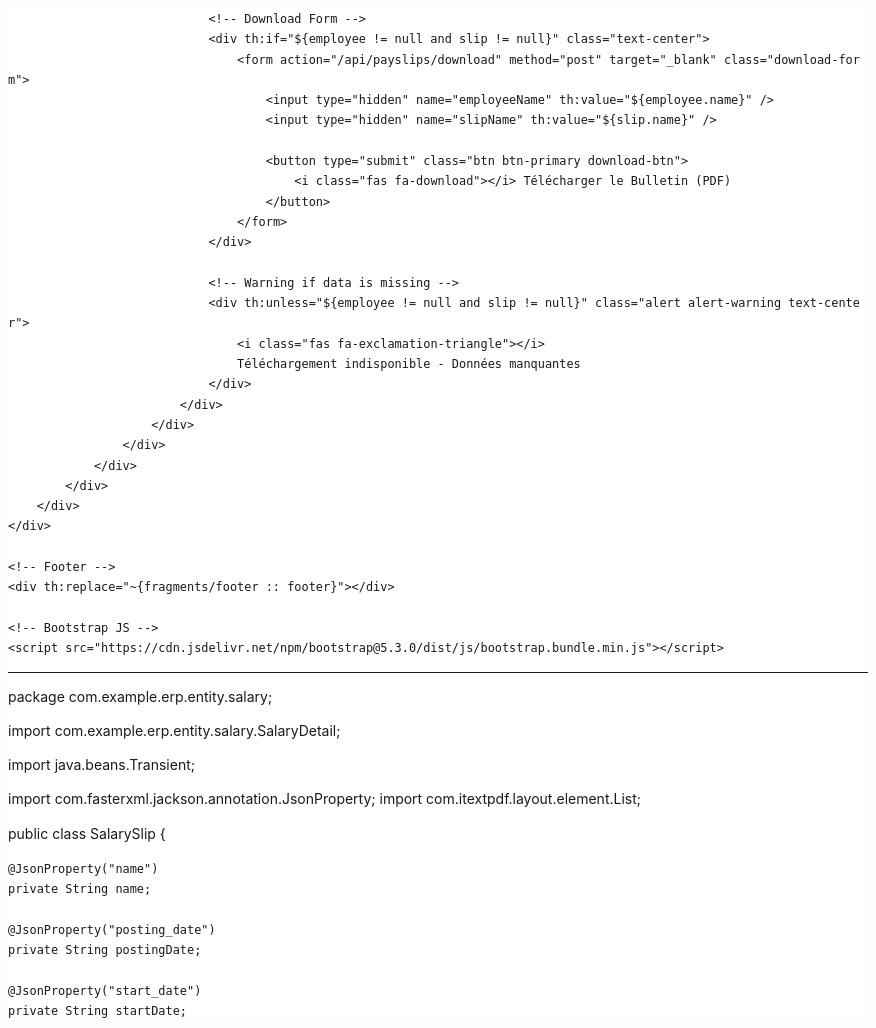                                <!-- Download Form -->
                                <div th:if="${employee != null and slip != null}" class="text-center">
                                    <form action="/api/payslips/download" method="post" target="_blank" class="download-form">
                                        <input type="hidden" name="employeeName" th:value="${employee.name}" />
                                        <input type="hidden" name="slipName" th:value="${slip.name}" />
                                        
                                        <button type="submit" class="btn btn-primary download-btn">
                                            <i class="fas fa-download"></i> Télécharger le Bulletin (PDF)
                                        </button>
                                    </form>
                                </div>
                                
                                <!-- Warning if data is missing -->
                                <div th:unless="${employee != null and slip != null}" class="alert alert-warning text-center">
                                    <i class="fas fa-exclamation-triangle"></i>
                                    Téléchargement indisponible - Données manquantes
                                </div>
                            </div>
                        </div>
                    </div>
                </div>
            </div>
        </div>
    </div>

    <!-- Footer -->
    <div th:replace="~{fragments/footer :: footer}"></div>

    <!-- Bootstrap JS -->
    <script src="https://cdn.jsdelivr.net/npm/bootstrap@5.3.0/dist/js/bootstrap.bundle.min.js"></script>
</body>
</html>



---

package com.example.erp.entity.salary;

import com.example.erp.entity.salary.SalaryDetail;

import java.beans.Transient;

import com.fasterxml.jackson.annotation.JsonProperty;
import com.itextpdf.layout.element.List;

public class SalarySlip {

    @JsonProperty("name")
    private String name;

    @JsonProperty("posting_date")
    private String postingDate;

    @JsonProperty("start_date")
    private String startDate;
